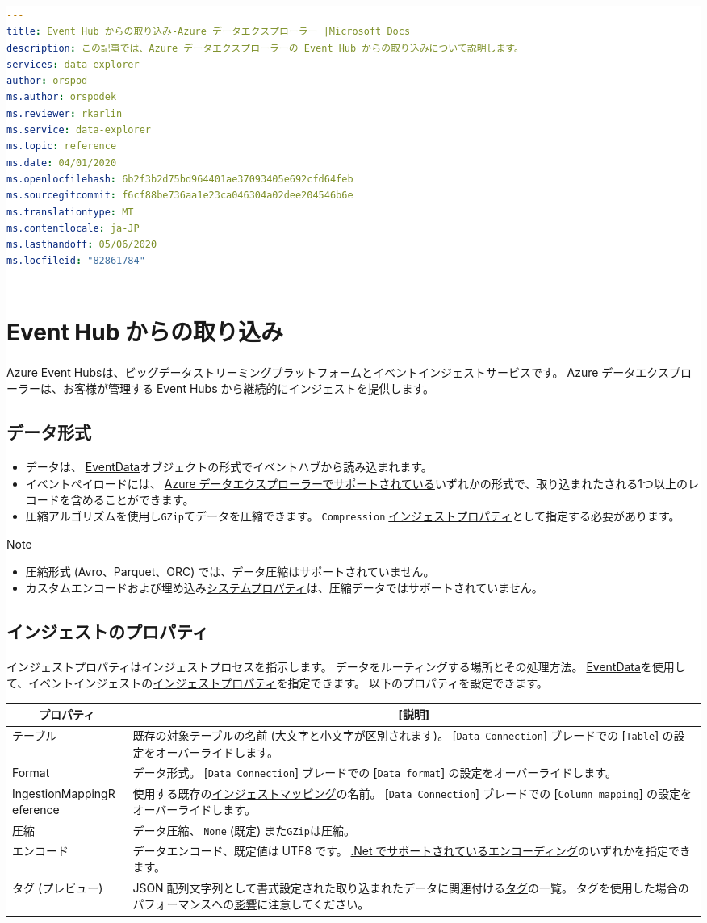 ```yaml
---
title: Event Hub からの取り込み-Azure データエクスプローラー |Microsoft Docs
description: この記事では、Azure データエクスプローラーの Event Hub からの取り込みについて説明します。
services: data-explorer
author: orspod
ms.author: orspodek
ms.reviewer: rkarlin
ms.service: data-explorer
ms.topic: reference
ms.date: 04/01/2020
ms.openlocfilehash: 6b2f3b2d75bd964401ae37093405e692cfd64feb
ms.sourcegitcommit: f6cf88be736aa1e23ca046304a02dee204546b6e
ms.translationtype: MT
ms.contentlocale: ja-JP
ms.lasthandoff: 05/06/2020
ms.locfileid: "82861784"
---
```

# <a name="ingest-from-event-hub"></a>Event Hub からの取り込み

[Azure Event Hubs](https://docs.microsoft.com/azure/event-hubs/event-hubs-about)は、ビッグデータストリーミングプラットフォームとイベントインジェストサービスです。 Azure データエクスプローラーは、お客様が管理する Event Hubs から継続的にインジェストを提供します。 

## <a name="data-format"></a>データ形式

* データは、 [EventData](https://docs.microsoft.com/dotnet/api/microsoft.servicebus.messaging.eventdata?view=azure-dotnet)オブジェクトの形式でイベントハブから読み込まれます。
* イベントペイロードには、 [Azure データエクスプローラーでサポートされている](https://docs.microsoft.com/azure/data-explorer/ingestion-supported-formats)いずれかの形式で、取り込まれたされる1つ以上のレコードを含めることができます。
* 圧縮アルゴリズムを使用し`GZip`てデータを圧縮できます。 `Compression` [インジェストプロパティ](#ingestion-properties)として指定する必要があります。

> [!Note]
> * 圧縮形式 (Avro、Parquet、ORC) では、データ圧縮はサポートされていません。
> * カスタムエンコードおよび埋め込み[システムプロパティ](#event-system-properties-mapping)は、圧縮データではサポートされていません。

## <a name="ingestion-properties"></a>インジェストのプロパティ

インジェストプロパティはインジェストプロセスを指示します。 データをルーティングする場所とその処理方法。 [EventData](https://docs.microsoft.com/dotnet/api/microsoft.servicebus.messaging.eventdata.properties?view=azure-dotnet#Microsoft_ServiceBus_Messaging_EventData_Properties)を使用して、イベントインジェストの[インジェストプロパティ](https://docs.microsoft.com/azure/data-explorer/ingestion-properties)を指定できます。 以下のプロパティを設定できます。

|プロパティ |[説明]|
|---|---|
| テーブル | 既存の対象テーブルの名前 (大文字と小文字が区別されます)。 [`Data Connection`] ブレードでの [`Table`] の設定をオーバーライドします。 |
| Format | データ形式。 [`Data Connection`] ブレードでの [`Data format`] の設定をオーバーライドします。 |
| IngestionMappingReference | 使用する既存の[インジェストマッピング](../create-ingestion-mapping-command.md)の名前。 [`Data Connection`] ブレードでの [`Column mapping`] の設定をオーバーライドします。|
| 圧縮 | データ圧縮、 `None` (既定) また`GZip`は圧縮。|
| エンコード |  データエンコード、既定値は UTF8 です。 [.Net でサポートされているエンコーディング](https://docs.microsoft.com/dotnet/api/system.text.encoding?view=netframework-4.8#remarks)のいずれかを指定できます。 |
| タグ (プレビュー) | JSON 配列文字列として書式設定された取り込まれたデータに関連付ける[タグ](../extents-overview.md#extent-tagging)の一覧。 タグを使用した場合のパフォーマンスへの[影響](../extents-overview.md#performance-notes-1)に注意してください。 |
